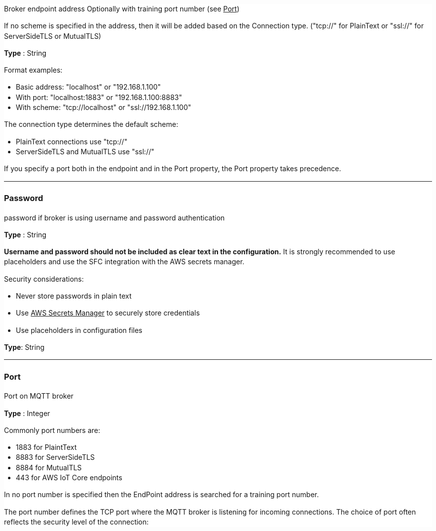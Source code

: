 Broker endpoint address
Optionally with training port number (see [Port](#port))

If no scheme is specified in the address, then it will be added based on the Connection type.
("tcp://" for PlainText or "ssl://" for ServerSideTLS or MutualTLS)

**Type** : String

Format examples:

- Basic address: "localhost" or "192.168.1.100"
- With port: "localhost:1883" or "192.168.1.100:8883"
- With scheme: "tcp://localhost" or "ssl://192.168.1.100"

The connection type determines the default scheme:

- PlainText connections use "tcp://"
- ServerSideTLS and MutualTLS use "ssl://"

If you specify a port both in the endpoint and in the Port property, the Port property takes precedence.

---
### Password
password if broker is using username and password authentication

**Type** : String

**Username and password should not be included as clear text in the configuration.** It is strongly recommended to use placeholders and use the SFC integration with the AWS secrets manager.

Security considerations:

- Never store passwords in plain text

- Use [AWS Secrets Manager](../core/secrets-manager-configuration.md) to securely store credentials

- Use placeholders in configuration files


**Type**: String



---
### Port
Port on MQTT broker

**Type** : Integer 

Commonly port numbers are:

- 1883 for PlaintText
- 8883 for ServerSideTLS
- 8884 for MutualTLS
- 443 for AWS IoT Core endpoints

In no port number is specified then the EndPoint address is searched for a training port number.

The port number defines the TCP port where the MQTT broker is listening for incoming connections. The choice of port often reflects the security level of the connection:
